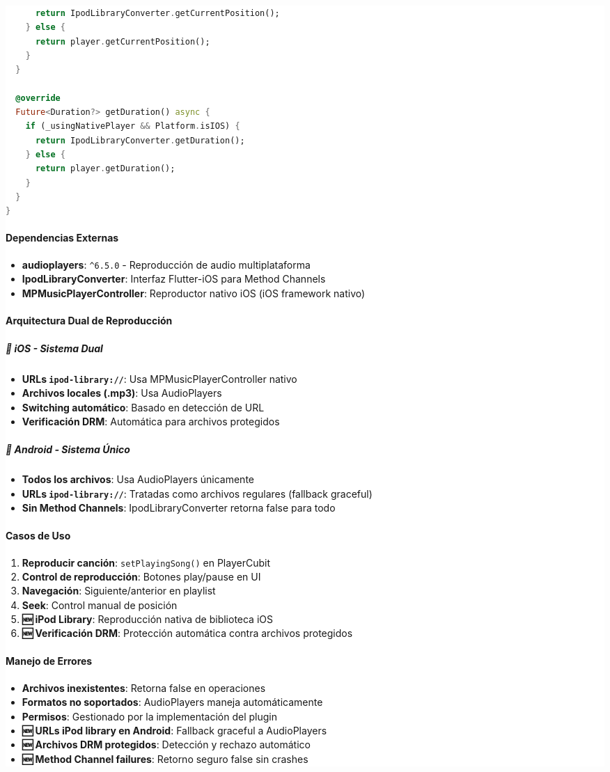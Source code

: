 ```dart
      return IpodLibraryConverter.getCurrentPosition();
    } else {
      return player.getCurrentPosition();
    }
  }

  @override
  Future<Duration?> getDuration() async {
    if (_usingNativePlayer && Platform.isIOS) {
      return IpodLibraryConverter.getDuration();
    } else {
      return player.getDuration();
    }
  }
}
```

#### Dependencias Externas
- **audioplayers**: `^6.5.0` - Reproducción de audio multiplataforma
- **IpodLibraryConverter**: Interfaz Flutter-iOS para Method Channels
- **MPMusicPlayerController**: Reproductor nativo iOS (iOS framework nativo)

#### Arquitectura Dual de Reproducción

##### 🍎 iOS - Sistema Dual
- **URLs `ipod-library://`**: Usa MPMusicPlayerController nativo
- **Archivos locales (.mp3)**: Usa AudioPlayers
- **Switching automático**: Basado en detección de URL
- **Verificación DRM**: Automática para archivos protegidos

##### 🤖 Android - Sistema Único
- **Todos los archivos**: Usa AudioPlayers únicamente
- **URLs `ipod-library://`**: Tratadas como archivos regulares (fallback graceful)
- **Sin Method Channels**: IpodLibraryConverter retorna false para todo

#### Casos de Uso
1. **Reproducir canción**: `setPlayingSong()` en PlayerCubit
2. **Control de reproducción**: Botones play/pause en UI
3. **Navegación**: Siguiente/anterior en playlist
4. **Seek**: Control manual de posición
5. **🆕 iPod Library**: Reproducción nativa de biblioteca iOS
6. **🆕 Verificación DRM**: Protección automática contra archivos protegidos

#### Manejo de Errores
- **Archivos inexistentes**: Retorna false en operaciones
- **Formatos no soportados**: AudioPlayers maneja automáticamente
- **Permisos**: Gestionado por la implementación del plugin
- **🆕 URLs iPod library en Android**: Fallback graceful a AudioPlayers
- **🆕 Archivos DRM protegidos**: Detección y rechazo automático
- **🆕 Method Channel failures**: Retorno seguro false sin crashes
